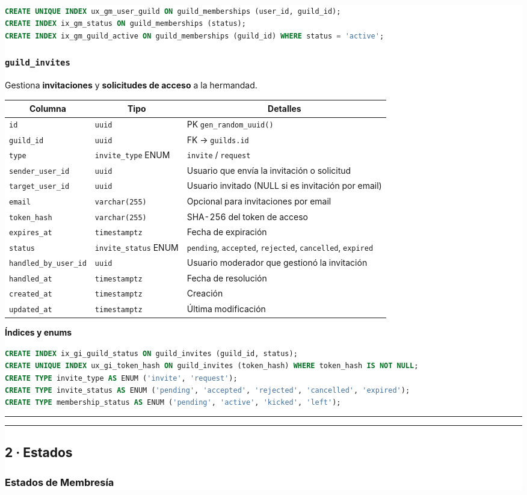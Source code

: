 ```sql
CREATE UNIQUE INDEX ux_gm_user_guild ON guild_memberships (user_id, guild_id);
CREATE INDEX ix_gm_status ON guild_memberships (status);
CREATE INDEX ix_gm_guild_active ON guild_memberships (guild_id) WHERE status = 'active';
```

### `guild_invites`

Gestiona **invitaciones** y **solicitudes de acceso** a la hermandad.

| Columna              | Tipo                 | Detalles                                                  |
| -------------------- | -------------------- | --------------------------------------------------------- |
| `id`                 | `uuid`               | PK `gen_random_uuid()`                                    |
| `guild_id`           | `uuid`               | FK → `guilds.id`                                          |
| `type`               | `invite_type` ENUM   | `invite` / `request`                                      |
| `sender_user_id`     | `uuid`               | Usuario que envía la invitación o solicitud               |
| `target_user_id`     | `uuid`               | Usuario invitado (NULL si es invitación por email)        |
| `email`              | `varchar(255)`       | Opcional para invitaciones por email                      |
| `token_hash`         | `varchar(255)`       | SHA-256 del token de acceso                               |
| `expires_at`         | `timestamptz`        | Fecha de expiración                                       |
| `status`             | `invite_status` ENUM | `pending`, `accepted`, `rejected`, `cancelled`, `expired` |
| `handled_by_user_id` | `uuid`               | Usuario moderador que gestionó la invitación              |
| `handled_at`         | `timestamptz`        | Fecha de resolución                                       |
| `created_at`         | `timestamptz`        | Creación                                                  |
| `updated_at`         | `timestamptz`        | Última modificación                                       |

**Índices y enums**

```sql
CREATE INDEX ix_gi_guild_status ON guild_invites (guild_id, status);
CREATE UNIQUE INDEX ux_gi_token_hash ON guild_invites (token_hash) WHERE token_hash IS NOT NULL;
CREATE TYPE invite_type AS ENUM ('invite', 'request');
CREATE TYPE invite_status AS ENUM ('pending', 'accepted', 'rejected', 'cancelled', 'expired');
CREATE TYPE membership_status AS ENUM ('pending', 'active', 'kicked', 'left');
```

---

---

## 2 · Estados

### Estados de Membresía
